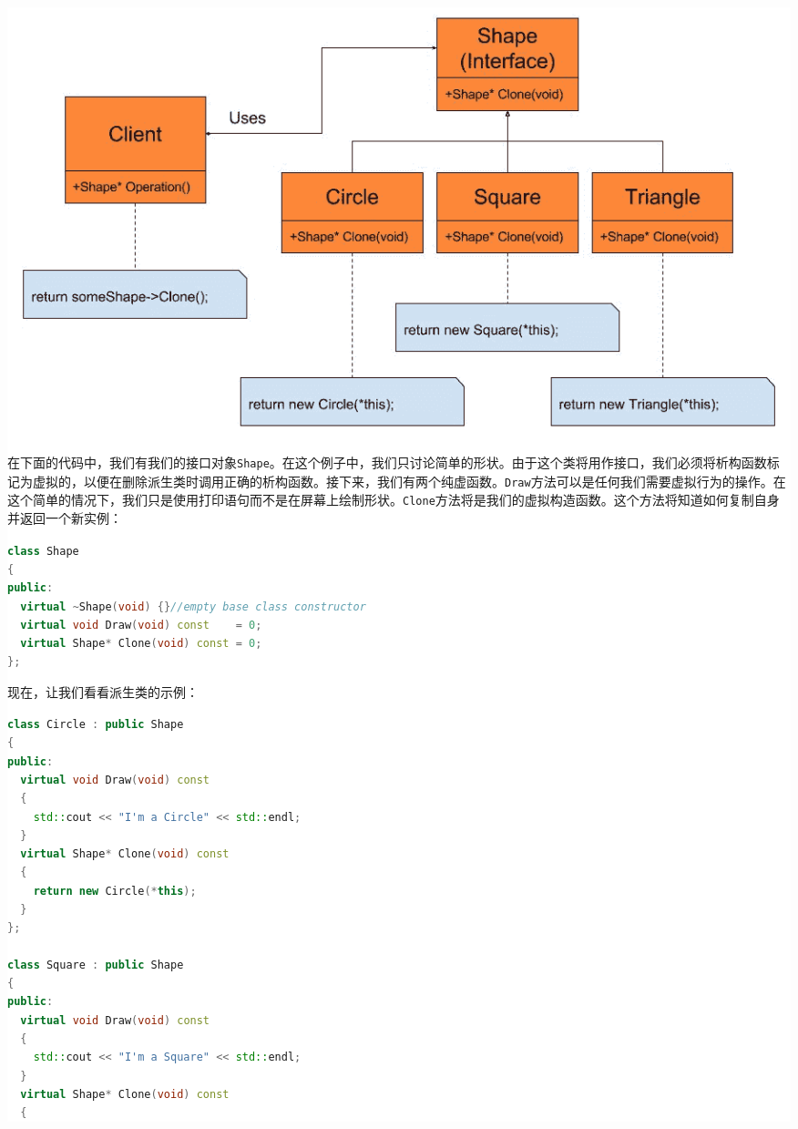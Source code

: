 ![图片](img/00044.jpeg)

在下面的代码中，我们有我们的接口对象`Shape`。在这个例子中，我们只讨论简单的形状。由于这个类将用作接口，我们必须将析构函数标记为虚拟的，以便在删除派生类时调用正确的析构函数。接下来，我们有两个纯虚函数。`Draw`方法可以是任何我们需要虚拟行为的操作。在这个简单的情况下，我们只是使用打印语句而不是在屏幕上绘制形状。`Clone`方法将是我们的虚拟构造函数。这个方法将知道如何复制自身并返回一个新实例：

```cpp
class Shape 
{ 
public: 
  virtual ~Shape(void) {}//empty base class constructor 
  virtual void Draw(void) const    = 0; 
  virtual Shape* Clone(void) const = 0; 
}; 

```

现在，让我们看看派生类的示例：

```cpp
class Circle : public Shape 
{ 
public: 
  virtual void Draw(void) const 
  { 
    std::cout << "I'm a Circle" << std::endl; 
  } 
  virtual Shape* Clone(void) const 
  { 
    return new Circle(*this); 
  } 
}; 

class Square : public Shape 
{ 
public: 
  virtual void Draw(void) const 
  { 
    std::cout << "I'm a Square" << std::endl; 
  } 
  virtual Shape* Clone(void) const 
  { 
```